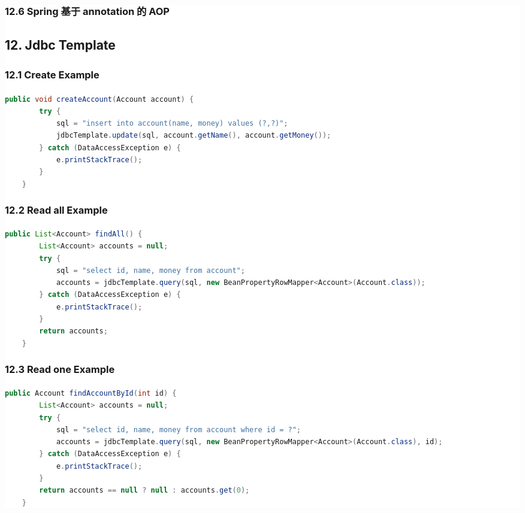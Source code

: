 



### 12.6 Spring 基于 annotation 的 AOP





















## 12. Jdbc Template

### 12.1 Create Example

```java
public void createAccount(Account account) {
        try {
            sql = "insert into account(name, money) values (?,?)";
            jdbcTemplate.update(sql, account.getName(), account.getMoney());
        } catch (DataAccessException e) {
            e.printStackTrace();
        }
    }
```



### 12.2 Read all Example

```java
public List<Account> findAll() {
        List<Account> accounts = null;
        try {
            sql = "select id, name, money from account";
            accounts = jdbcTemplate.query(sql, new BeanPropertyRowMapper<Account>(Account.class));
        } catch (DataAccessException e) {
            e.printStackTrace();
        }
        return accounts;
    }
```



### 12.3 Read one Example

```java
public Account findAccountById(int id) {
        List<Account> accounts = null;
        try {
            sql = "select id, name, money from account where id = ?";
            accounts = jdbcTemplate.query(sql, new BeanPropertyRowMapper<Account>(Account.class), id);
        } catch (DataAccessException e) {
            e.printStackTrace();
        }
        return accounts == null ? null : accounts.get(0);
    }
```
